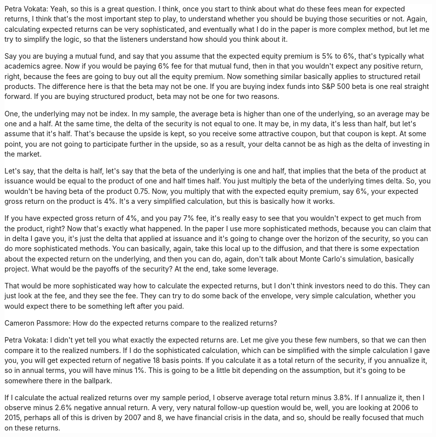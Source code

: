 Petra Vokata: Yeah, so this is a great question. I think, once you start to think about what do these fees mean for expected returns, I think that's the most important step to play, to understand whether you should be buying those securities or not. Again, calculating expected returns can be very sophisticated, and eventually what I do in the paper is more complex method, but let me try to simplify the logic, so that the listeners understand how should you think about it.

Say you are buying a mutual fund, and say that you assume that the expected equity premium is 5% to 6%, that's typically what academics agree. Now if you would be paying 6% fee for that mutual fund, then in that you wouldn't expect any positive return, right, because the fees are going to buy out all the equity premium. Now something similar basically applies to structured retail products. The difference here is that the beta may not be one. If you are buying index funds into S&P 500 beta is one real straight forward. If you are buying structured product, beta may not be one for two reasons.

One, the underlying may not be index. In my sample, the average beta is higher than one of the underlying, so an average may be one and a half. At the same time, the delta of the security is not equal to one. It may be, in my data, it's less than half, but let's assume that it's half. That's because the upside is kept, so you receive some attractive coupon, but that coupon is kept. At some point, you are not going to participate further in the upside, so as a result, your delta cannot be as high as the delta of investing in the market.

Let's say, that the delta is half, let's say that the beta of the underlying is one and half, that implies that the beta of the product at issuance would be equal to the product of one and half times half. You just multiply the beta of the underlying times delta. So, you wouldn't be having beta of the product 0.75. Now, you multiply that with the expected equity premium, say 6%, your expected gross return on the product is 4%. It's a very simplified calculation, but this is basically how it works.

If you have expected gross return of 4%, and you pay 7% fee, it's really easy to see that you wouldn't expect to get much from the product, right? Now that's exactly what happened. In the paper I use more sophisticated methods, because you can claim that in delta I gave you, it's just the delta that applied at issuance and it's going to change over the horizon of the security, so you can do more sophisticated methods. You can basically, again, take this local up to the diffusion, and that there is some expectation about the expected return on the underlying, and then you can do, again, don't talk about Monte Carlo's simulation, basically project. What would be the payoffs of the security? At the end, take some leverage.

That would be more sophisticated way how to calculate the expected returns, but I don't think investors need to do this. They can just look at the fee, and they see the fee. They can try to do some back of the envelope, very simple calculation, whether you would expect there to be something left after you paid.

Cameron Passmore: How do the expected returns compare to the realized returns?

Petra Vokata: I didn't yet tell you what exactly the expected returns are. Let me give you these few numbers, so that we can then compare it to the realized numbers. If I do the sophisticated calculation, which can be simplified with the simple calculation I gave you, you will get expected return of negative 18 basis points. If you calculate it as a total return of the security, if you annualize it, so in annual terms, you will have minus 1%. This is going to be a little bit depending on the assumption, but it's going to be somewhere there in the ballpark.

If I calculate the actual realized returns over my sample period, I observe average total return minus 3.8%. If I annualize it, then I observe minus 2.6% negative annual return. A very, very natural follow-up question would be, well, you are looking at 2006 to 2015, perhaps all of this is driven by 2007 and 8, we have financial crisis in the data, and so, should be really focused that much on these returns.
